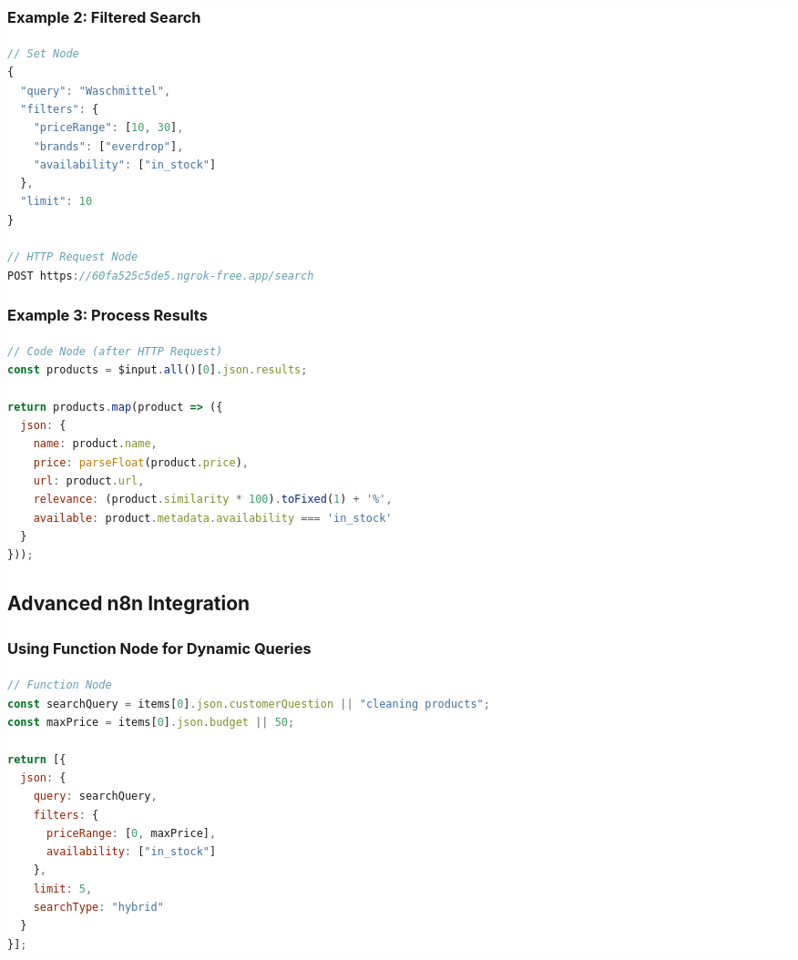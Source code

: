 ### Example 2: Filtered Search

```javascript
// Set Node
{
  "query": "Waschmittel",
  "filters": {
    "priceRange": [10, 30],
    "brands": ["everdrop"],
    "availability": ["in_stock"]
  },
  "limit": 10
}

// HTTP Request Node
POST https://60fa525c5de5.ngrok-free.app/search
```

### Example 3: Process Results

```javascript
// Code Node (after HTTP Request)
const products = $input.all()[0].json.results;

return products.map(product => ({
  json: {
    name: product.name,
    price: parseFloat(product.price),
    url: product.url,
    relevance: (product.similarity * 100).toFixed(1) + '%',
    available: product.metadata.availability === 'in_stock'
  }
}));
```

## Advanced n8n Integration

### Using Function Node for Dynamic Queries

```javascript
// Function Node
const searchQuery = items[0].json.customerQuestion || "cleaning products";
const maxPrice = items[0].json.budget || 50;

return [{
  json: {
    query: searchQuery,
    filters: {
      priceRange: [0, maxPrice],
      availability: ["in_stock"]
    },
    limit: 5,
    searchType: "hybrid"
  }
}];
```
